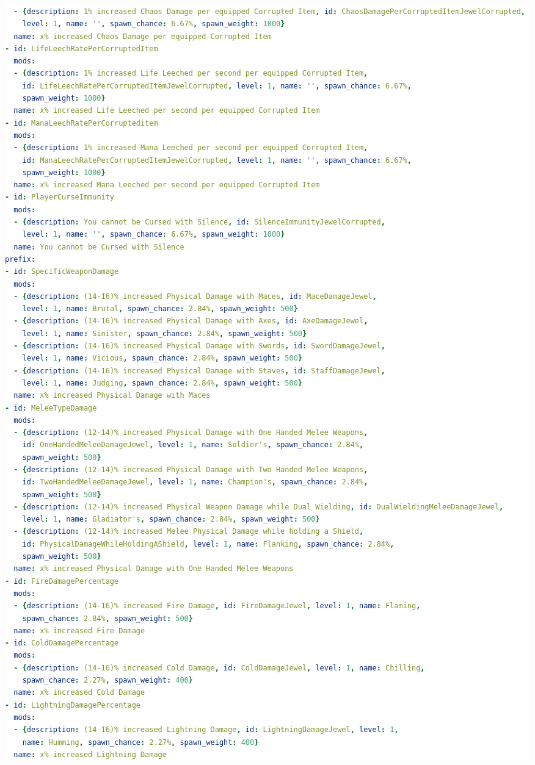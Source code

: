 ```yaml
  - {description: 1% increased Chaos Damage per equipped Corrupted Item, id: ChaosDamagePerCorruptedItemJewelCorrupted,
    level: 1, name: '', spawn_chance: 6.67%, spawn_weight: 1000}
  name: x% increased Chaos Damage per equipped Corrupted Item
- id: LifeLeechRatePerCorruptedItem
  mods:
  - {description: 1% increased Life Leeched per second per equipped Corrupted Item,
    id: LifeLeechRatePerCorruptedItemJewelCorrupted, level: 1, name: '', spawn_chance: 6.67%,
    spawn_weight: 1000}
  name: x% increased Life Leeched per second per equipped Corrupted Item
- id: ManaLeechRatePerCorrupteditem
  mods:
  - {description: 1% increased Mana Leeched per second per equipped Corrupted Item,
    id: ManaLeechRatePerCorruptedItemJewelCorrupted, level: 1, name: '', spawn_chance: 6.67%,
    spawn_weight: 1000}
  name: x% increased Mana Leeched per second per equipped Corrupted Item
- id: PlayerCurseImmunity
  mods:
  - {description: You cannot be Cursed with Silence, id: SilenceImmunityJewelCorrupted,
    level: 1, name: '', spawn_chance: 6.67%, spawn_weight: 1000}
  name: You cannot be Cursed with Silence
prefix:
- id: SpecificWeaponDamage
  mods:
  - {description: (14-16)% increased Physical Damage with Maces, id: MaceDamageJewel,
    level: 1, name: Brutal, spawn_chance: 2.84%, spawn_weight: 500}
  - {description: (14-16)% increased Physical Damage with Axes, id: AxeDamageJewel,
    level: 1, name: Sinister, spawn_chance: 2.84%, spawn_weight: 500}
  - {description: (14-16)% increased Physical Damage with Swords, id: SwordDamageJewel,
    level: 1, name: Vicious, spawn_chance: 2.84%, spawn_weight: 500}
  - {description: (14-16)% increased Physical Damage with Staves, id: StaffDamageJewel,
    level: 1, name: Judging, spawn_chance: 2.84%, spawn_weight: 500}
  name: x% increased Physical Damage with Maces
- id: MeleeTypeDamage
  mods:
  - {description: (12-14)% increased Physical Damage with One Handed Melee Weapons,
    id: OneHandedMeleeDamageJewel, level: 1, name: Soldier's, spawn_chance: 2.84%,
    spawn_weight: 500}
  - {description: (12-14)% increased Physical Damage with Two Handed Melee Weapons,
    id: TwoHandedMeleeDamageJewel, level: 1, name: Champion's, spawn_chance: 2.84%,
    spawn_weight: 500}
  - {description: (12-14)% increased Physical Weapon Damage while Dual Wielding, id: DualWieldingMeleeDamageJewel,
    level: 1, name: Gladiator's, spawn_chance: 2.84%, spawn_weight: 500}
  - {description: (12-14)% increased Melee Physical Damage while holding a Shield,
    id: PhysicalDamageWhileHoldingAShield, level: 1, name: Flanking, spawn_chance: 2.84%,
    spawn_weight: 500}
  name: x% increased Physical Damage with One Handed Melee Weapons
- id: FireDamagePercentage
  mods:
  - {description: (14-16)% increased Fire Damage, id: FireDamageJewel, level: 1, name: Flaming,
    spawn_chance: 2.84%, spawn_weight: 500}
  name: x% increased Fire Damage
- id: ColdDamagePercentage
  mods:
  - {description: (14-16)% increased Cold Damage, id: ColdDamageJewel, level: 1, name: Chilling,
    spawn_chance: 2.27%, spawn_weight: 400}
  name: x% increased Cold Damage
- id: LightningDamagePercentage
  mods:
  - {description: (14-16)% increased Lightning Damage, id: LightningDamageJewel, level: 1,
    name: Humming, spawn_chance: 2.27%, spawn_weight: 400}
  name: x% increased Lightning Damage
```